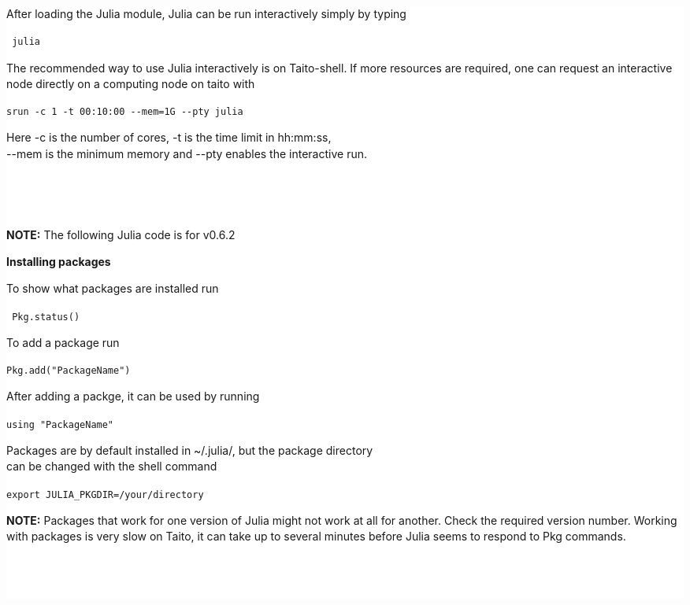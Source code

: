 After loading the Julia module,  Julia can be run interactively simply
by typing

~~~~ western
 julia
~~~~

The recommended way  to use Julia interactively is  on Taito-shell. If
more  resources are  required,  one can  request  an interactive  node
directly on a computing node on taito with

~~~~ western
srun -c 1 -t 00:10:00 --mem=1G --pty julia
~~~~

Here -c is the number of cores, -t is the time limit in hh:mm:ss,  
--mem is the minimum memory and --pty enables the interactive run.

 

 

**NOTE:** <span style="font-weight: normal">The following </span><span
style="font-weight:      normal">J</span><span     style="font-weight:
normal">ulia code is for v0.6.2 </span>

**Installing packages**

To show what packages are installed run

~~~~ western
 Pkg.status()
~~~~

To add a package run

~~~~ western
Pkg.add("PackageName")
~~~~

After adding a packge, it can be used by running

~~~~ western
using "PackageName"
~~~~

Packages are by default installed in ~/.julia/, but the package
directory  
can be changed with the shell command

~~~~ western
export JULIA_PKGDIR=/your/directory
~~~~

**NOTE:** <span style="font-weight: normal">Packages that work for one
version of Julia might not work at all for another. Check the required
version number. </span><span  style="font-weight: normal">Working with
packages is  very slow  on Taito,  it can take  up to  several minutes
before Julia seems to respond to Pkg commands.</span>

 

 
